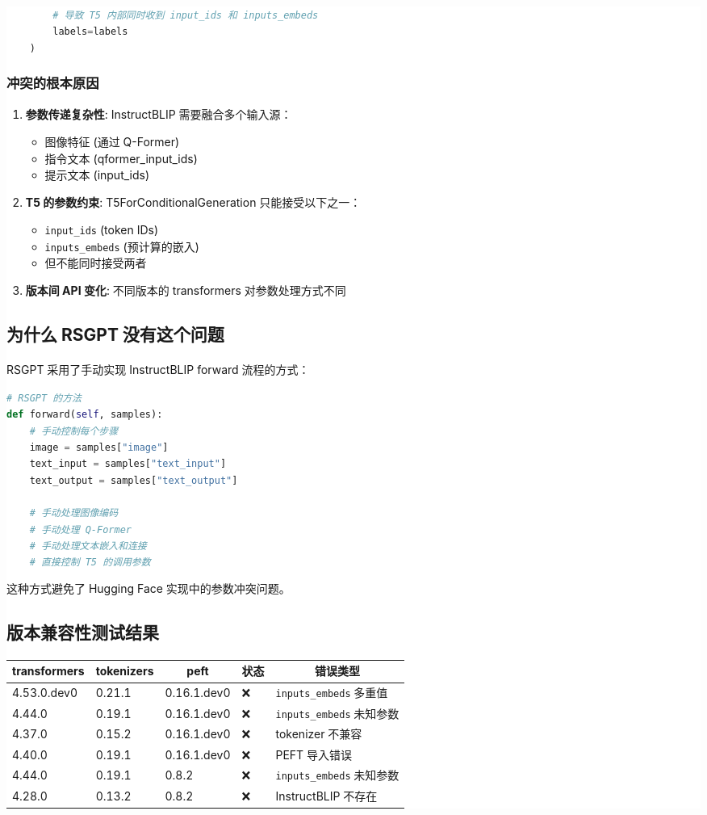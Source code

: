 ```python
        # 导致 T5 内部同时收到 input_ids 和 inputs_embeds
        labels=labels
    )
```

### 冲突的根本原因

1. **参数传递复杂性**: InstructBLIP 需要融合多个输入源：

   - 图像特征 (通过 Q-Former)
   - 指令文本 (qformer_input_ids)
   - 提示文本 (input_ids)

2. **T5 的参数约束**: T5ForConditionalGeneration 只能接受以下之一：

   - `input_ids` (token IDs)
   - `inputs_embeds` (预计算的嵌入)
   - 但不能同时接受两者

3. **版本间 API 变化**: 不同版本的 transformers 对参数处理方式不同

## 为什么 RSGPT 没有这个问题

RSGPT 采用了手动实现 InstructBLIP forward 流程的方式：

```python
# RSGPT 的方法
def forward(self, samples):
    # 手动控制每个步骤
    image = samples["image"]
    text_input = samples["text_input"]
    text_output = samples["text_output"]

    # 手动处理图像编码
    # 手动处理 Q-Former
    # 手动处理文本嵌入和连接
    # 直接控制 T5 的调用参数
```

这种方式避免了 Hugging Face 实现中的参数冲突问题。

## 版本兼容性测试结果

| transformers | tokenizers | peft        | 状态 | 错误类型                 |
| ------------ | ---------- | ----------- | ---- | ------------------------ |
| 4.53.0.dev0  | 0.21.1     | 0.16.1.dev0 | ❌   | `inputs_embeds` 多重值   |
| 4.44.0       | 0.19.1     | 0.16.1.dev0 | ❌   | `inputs_embeds` 未知参数 |
| 4.37.0       | 0.15.2     | 0.16.1.dev0 | ❌   | tokenizer 不兼容         |
| 4.40.0       | 0.19.1     | 0.16.1.dev0 | ❌   | PEFT 导入错误            |
| 4.44.0       | 0.19.1     | 0.8.2       | ❌   | `inputs_embeds` 未知参数 |
| 4.28.0       | 0.13.2     | 0.8.2       | ❌   | InstructBLIP 不存在      |
